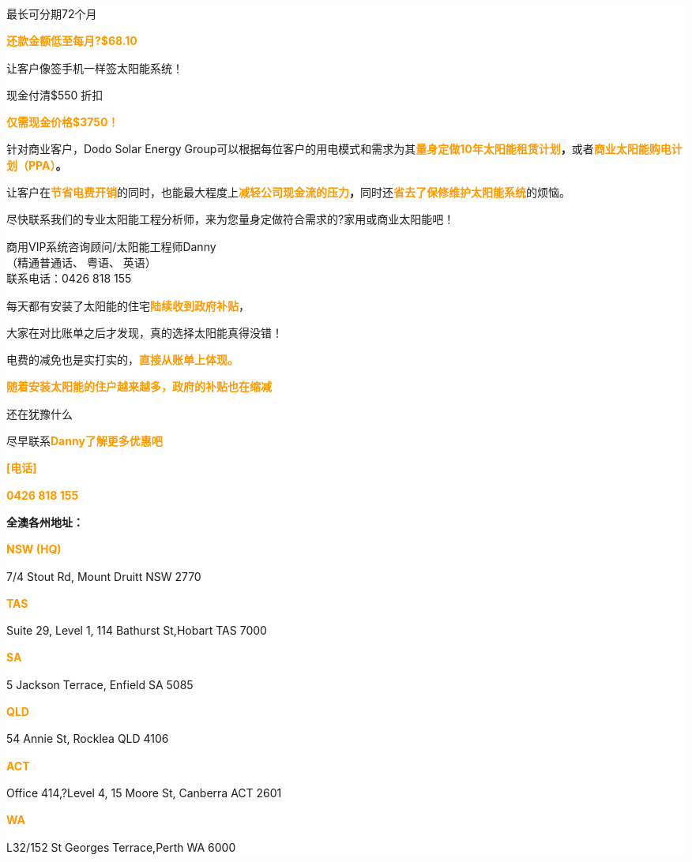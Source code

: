 <p>最长可分期72个月</p>
<p><span style="color: #ff9900;"><strong>还款金额低至每月?$68.10</strong></span></p>
<p>让客户像签手机一样签太阳能系统！</p>
<p>现金付清$550 折扣</p>
<p><span style="color: #ff9900;"><strong>仅需现金价格$3750！</strong></span></p>
<p>针对商业客户，Dodo Solar Energy Group可以根据每位客户的用电模式和需求为其<strong><span style="color: #ff9900;">量身定做10年太阳能租赁计划</span>，</strong>或者<strong><span style="color: #ff9900;">商业太阳能购电计划（PPA）</span>。</strong></p>
<p>让客户在<span style="color: #ff9900;"><strong>节省电费开销</strong></span>的同时，也能最大程度上<strong><span style="color: #ff9900;">减轻公司现金流的压力</span>，</strong>同时还<span style="color: #ff9900;"><strong>省去了保修维护太阳能系统</strong></span>的烦恼。</p>
<p>尽快联系我们的专业太阳能工程分析师，来为您量身定做符合需求的?家用或商业太阳能吧！</p>
<p>商用VIP系统咨询顾问/太阳能工程师Danny<br />
（精通普通话、 粤语、 英语）<br />
联系电话：0426 818 155</p>
<p>每天都有安装了太阳能的住宅<span style="color: #ff9900;"><strong>陆续收到政府补贴</strong></span>，</p>
<p>大家在对比账单之后才发现，真的选择太阳能真得没错！</p>
<p>电费的减免也是实打实的，<span style="color: #ff9900;"><strong>直接从账单上体现。</strong></span></p>
<p><span style="color: #ff9900;"><strong>随着安装太阳能的住户越来越多，</strong><strong>政府的补贴也在缩减</strong></span></p>
<p>还在犹豫什么</p>
<p>尽早联系<span style="color: #ff9900;"><strong>Danny了解更多优惠吧</strong></span></p>
<p><span style="color: #ff9900;"><strong>[电话]</strong></span></p>
<p><span style="color: #ff9900;"><strong>0426 818 155</strong></span></p>
<p><strong>全澳各州地址：</strong></p>
<p><span style="color: #ff9900;"><strong>NSW (HQ)</strong></span></p>
<p>7/4 Stout Rd, Mount Druitt NSW 2770</p>
<p><a loading="lazy" style="border: 0;" src="https://www.google.com/maps/embed?pb=!1m18!1m12!1m3!1d3316.775277846808!2d150.8074321757043!3d-33.76647247326593!2m3!1f0!2f0!3f0!3m2!1i1024!2i768!4f13.1!3m3!1m2!1s0x6b129af4b54dc859%3A0xa8e3772924b2f257!2sUnit%207%2F4%20Stout%20Rd%2C%20Mount%20Druitt%20NSW%202770!5e0!3m2!1sen!2sau!4v1698811861753!5m2!1sen!2sau" width="600" b="450" allowfullscreen="allowfullscreen"></a></p>
<p><span style="color: #ff9900;"><strong>TAS</strong></span></p>
<p>Suite 29, Level 1, 114 Bathurst St,Hobart TAS 7000</p>
<p><a loading="lazy" style="border: 0;" src="https://www.google.com/maps/embed?pb=!1m18!1m12!1m3!1d2923.5583784787214!2d147.32169097690513!3d-42.88216454034254!2m3!1f0!2f0!3f0!3m2!1i1024!2i768!4f13.1!3m3!1m2!1s0xaa6e759ac4c6ae9f%3A0x6aa8862ee29b856e!2sHigh-Field%20House%2C%20Suite%2029%2C%20Level%201%2F114%20Bathurst%20St%2C%20Hobart%20TAS%207000!5e0!3m2!1sen!2sau!4v1698811912828!5m2!1sen!2sau" width="600" b="450" allowfullscreen="allowfullscreen"></a></p>
<p><span style="color: #ff9900;"><strong>SA</strong></span></p>
<p>5 Jackson Terrace, Enfield SA 5085</p>
<p><a loading="lazy" style="border: 0;" src="https://www.google.com/maps/embed?pb=!1m18!1m12!1m3!1d3273.875608697603!2d138.5995356765664!3d-34.85935277104528!2m3!1f0!2f0!3f0!3m2!1i1024!2i768!4f13.1!3m3!1m2!1s0x6ab0c9cb8e44f8d5%3A0x6c6ed8c18ed766d1!2s5%20Jackson%20Terrace%2C%20Enfield%20SA%205085!5e0!3m2!1sen!2sau!4v1698811978915!5m2!1sen!2sau" width="600" b="450" allowfullscreen="allowfullscreen"></a></p>
<p><span style="color: #ff9900;"><strong>QLD</strong></span></p>
<p>54 Annie St, Rocklea QLD 4106</p>
<p><a loading="lazy" style="border: 0;" src="https://www.google.com/maps/embed?pb=!1m18!1m12!1m3!1d3537.5124505833014!2d153.0135455763049!3d-27.546602219988923!2m3!1f0!2f0!3f0!3m2!1i1024!2i768!4f13.1!3m3!1m2!1s0x6b915aaa92990cbb%3A0x74dba3b82a7e71dd!2s54%20Annie%20St%2C%20Rocklea%20QLD%204106!5e0!3m2!1sen!2sau!4v1698812033883!5m2!1sen!2sau" width="600" b="450" allowfullscreen="allowfullscreen"></a></p>
<p><span style="color: #ff9900;"><strong>ACT</strong></span></p>
<p>Office 414,?Level 4, 15 Moore St, Canberra ACT 2601</p>
<p><a loading="lazy" style="border: 0;" src="https://www.google.com/maps/embed?pb=!1m18!1m12!1m3!1d3257.1987609098087!2d149.12519157658275!3d-35.27618419332457!2m3!1f0!2f0!3f0!3m2!1i1024!2i768!4f13.1!3m3!1m2!1s0x6b164d678e3fffff%3A0x2a688f6298652cc!2sUnit%20414%2C%20Level%204%2F15%20Moore%20St%2C%20Canberra%20ACT%202601!5e0!3m2!1sen!2sau!4v1698812079018!5m2!1sen!2sau" width="600" b="450" allowfullscreen="allowfullscreen"></a></p>
<p><span style="color: #ff9900;"><strong>WA</strong></span></p>
<p>L32/152 St Georges Terrace,Perth WA 6000</p>